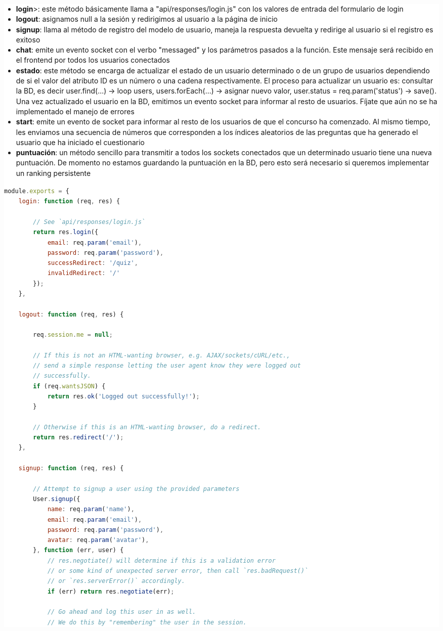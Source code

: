 - **login**>: este método básicamente llama a "api/responses/login.js" con los valores de entrada del formulario de login
- **logout**: asignamos null a la sesión y redirigimos al usuario a la página de inicio
- **signup**: llama al método de registro del modelo de usuario, maneja la respuesta devuelta y redirige al usuario si el registro es exitoso
- **chat**: emite un evento socket con el verbo "messaged" y los parámetros pasados a la función. Este mensaje será recibido en el frontend por todos los usuarios conectados
- **estado**: este método se encarga de actualizar el estado de un usuario determinado o de un grupo de usuarios dependiendo de si el valor del atributo ID es un número o una cadena respectivamente. El proceso para actualizar un usuario es: consultar la BD, es decir user.find(...) -> loop users, users.forEach(...) -> asignar nuevo valor, user.status = req.param('status') -> save(). Una vez actualizado el usuario en la BD, emitimos un evento socket para informar al resto de usuarios. Fíjate que aún no se ha implementado el manejo de errores
- **start**: emite un evento de socket para informar al resto de los usuarios de que el concurso ha comenzado. Al mismo tiempo, les enviamos una secuencia de números que corresponden a los índices aleatorios de las preguntas que ha generado el usuario que ha iniciado el cuestionario
- **puntuación**: un método sencillo para transmitir a todos los sockets conectados que un determinado usuario tiene una nueva puntuación. De momento no estamos guardando la puntuación en la BD, pero esto será necesario si queremos implementar un ranking persistente

```javascript
module.exports = {
    login: function (req, res) {

        // See `api/responses/login.js`
        return res.login({
            email: req.param('email'),
            password: req.param('password'),
            successRedirect: '/quiz',
            invalidRedirect: '/'
        });
    },

    logout: function (req, res) {

        req.session.me = null;

        // If this is not an HTML-wanting browser, e.g. AJAX/sockets/cURL/etc.,
        // send a simple response letting the user agent know they were logged out
        // successfully.
        if (req.wantsJSON) {
            return res.ok('Logged out successfully!');
        }

        // Otherwise if this is an HTML-wanting browser, do a redirect.
        return res.redirect('/');
    },

    signup: function (req, res) {

        // Attempt to signup a user using the provided parameters
        User.signup({
            name: req.param('name'),
            email: req.param('email'),
            password: req.param('password'),
            avatar: req.param('avatar'),
        }, function (err, user) {
            // res.negotiate() will determine if this is a validation error
            // or some kind of unexpected server error, then call `res.badRequest()`
            // or `res.serverError()` accordingly.
            if (err) return res.negotiate(err);

            // Go ahead and log this user in as well.
            // We do this by "remembering" the user in the session.
```